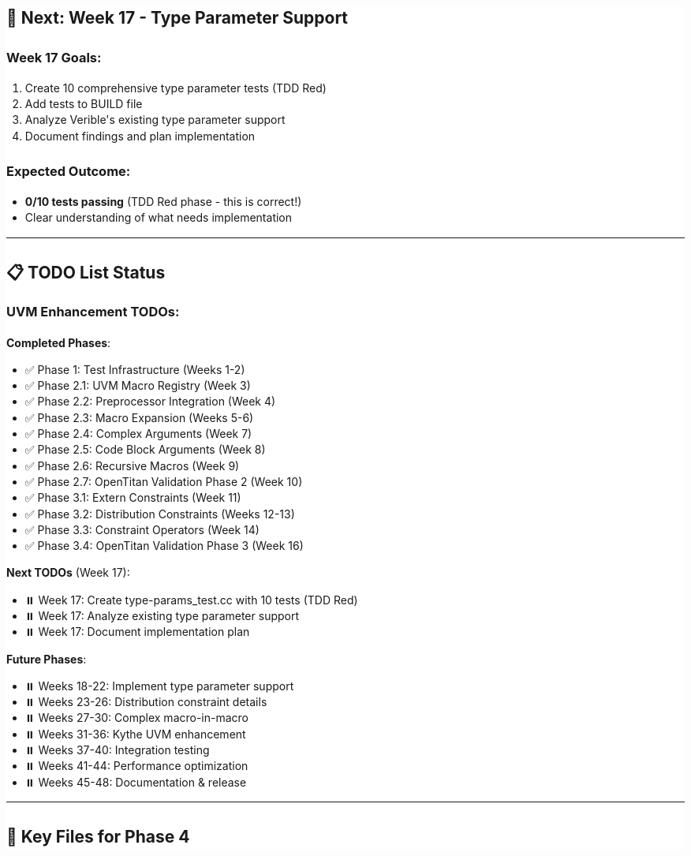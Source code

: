
## 🎯 Next: Week 17 - Type Parameter Support

### Week 17 Goals:
1. Create 10 comprehensive type parameter tests (TDD Red)
2. Add tests to BUILD file
3. Analyze Verible's existing type parameter support
4. Document findings and plan implementation

### Expected Outcome:
- **0/10 tests passing** (TDD Red phase - this is correct!)
- Clear understanding of what needs implementation

---

## 📋 TODO List Status

### UVM Enhancement TODOs:

**Completed Phases**:
- ✅ Phase 1: Test Infrastructure (Weeks 1-2)
- ✅ Phase 2.1: UVM Macro Registry (Week 3)
- ✅ Phase 2.2: Preprocessor Integration (Week 4)
- ✅ Phase 2.3: Macro Expansion (Weeks 5-6)
- ✅ Phase 2.4: Complex Arguments (Week 7)
- ✅ Phase 2.5: Code Block Arguments (Week 8)
- ✅ Phase 2.6: Recursive Macros (Week 9)
- ✅ Phase 2.7: OpenTitan Validation Phase 2 (Week 10)
- ✅ Phase 3.1: Extern Constraints (Week 11)
- ✅ Phase 3.2: Distribution Constraints (Weeks 12-13)
- ✅ Phase 3.3: Constraint Operators (Week 14)
- ✅ Phase 3.4: OpenTitan Validation Phase 3 (Week 16)

**Next TODOs** (Week 17):
- ⏸️ Week 17: Create type-params_test.cc with 10 tests (TDD Red)
- ⏸️ Week 17: Analyze existing type parameter support
- ⏸️ Week 17: Document implementation plan

**Future Phases**:
- ⏸️ Weeks 18-22: Implement type parameter support
- ⏸️ Weeks 23-26: Distribution constraint details
- ⏸️ Weeks 27-30: Complex macro-in-macro
- ⏸️ Weeks 31-36: Kythe UVM enhancement
- ⏸️ Weeks 37-40: Integration testing
- ⏸️ Weeks 41-44: Performance optimization
- ⏸️ Weeks 45-48: Documentation & release

---

## 📁 Key Files for Phase 4

